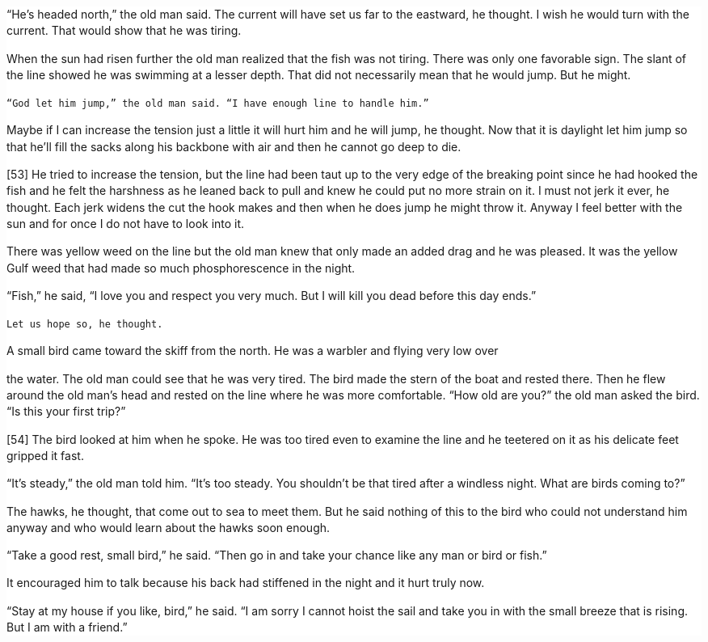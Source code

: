 “He’s headed north,” the old man said. The current will have set us far to the
eastward, he thought. I wish he would turn with the current. That would show that he
was tiring.

When the sun had risen further the old man realized that the fish was not tiring.
There was only one favorable sign. The slant of the line showed he was swimming at a
lesser depth. That did not necessarily mean that he would jump. But he might.

```
“God let him jump,” the old man said. “I have enough line to handle him.”
```
Maybe if I can increase the tension just a little it will hurt him and he will jump, he
thought. Now that it is daylight let him jump so that he’ll fill the sacks along his backbone
with air and then he cannot go deep to die.

[53] He tried to increase the tension, but the line had been taut up to the very edge of
the breaking point since he had hooked the fish and he felt the harshness as he leaned
back to pull and knew he could put no more strain on it. I must not jerk it ever, he
thought. Each jerk widens the cut the hook makes and then when he does jump he might
throw it. Anyway I feel better with the sun and for once I do not have to look into it.

There was yellow weed on the line but the old man knew that only made an added
drag and he was pleased. It was the yellow Gulf weed that had made so much
phosphorescence in the night.

“Fish,” he said, “I love you and respect you very much. But I will kill you dead before
this day ends.”


```
Let us hope so, he thought.
```
A small bird came toward the skiff from the north. He was a warbler and flying very
low over

the water. The old man could see that he was very tired. The bird made the stern of
the boat and rested there. Then he flew around the old man’s head and rested on the line
where he was more comfortable. “How old are you?” the old man asked the bird. “Is this
your first trip?”

[54] The bird looked at him when he spoke. He was too tired even to examine the
line and he teetered on it as his delicate feet gripped it fast.

“It’s steady,” the old man told him. “It’s too steady. You shouldn’t be that tired after
a windless night. What are birds coming to?”

The hawks, he thought, that come out to sea to meet them. But he said nothing of
this to the bird who could not understand him anyway and who would learn about the
hawks soon enough.

“Take a good rest, small bird,” he said. “Then go in and take your chance like any
man or bird or fish.”

It encouraged him to talk because his back had stiffened in the night and it hurt truly
now.

“Stay at my house if you like, bird,” he said. “I am sorry I cannot hoist the sail and
take you in with the small breeze that is rising. But I am with a friend.”
